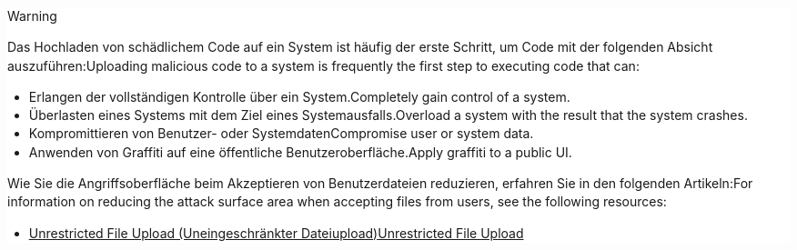 > [!WARNING]
> <span data-ttu-id="02a3d-375">Das Hochladen von schädlichem Code auf ein System ist häufig der erste Schritt, um Code mit der folgenden Absicht auszuführen:</span><span class="sxs-lookup"><span data-stu-id="02a3d-375">Uploading malicious code to a system is frequently the first step to executing code that can:</span></span>
>
> * <span data-ttu-id="02a3d-376">Erlangen der vollständigen Kontrolle über ein System.</span><span class="sxs-lookup"><span data-stu-id="02a3d-376">Completely gain control of a system.</span></span>
> * <span data-ttu-id="02a3d-377">Überlasten eines Systems mit dem Ziel eines Systemausfalls.</span><span class="sxs-lookup"><span data-stu-id="02a3d-377">Overload a system with the result that the system crashes.</span></span>
> * <span data-ttu-id="02a3d-378">Kompromittieren von Benutzer- oder Systemdaten</span><span class="sxs-lookup"><span data-stu-id="02a3d-378">Compromise user or system data.</span></span>
> * <span data-ttu-id="02a3d-379">Anwenden von Graffiti auf eine öffentliche Benutzeroberfläche.</span><span class="sxs-lookup"><span data-stu-id="02a3d-379">Apply graffiti to a public UI.</span></span>
>
> <span data-ttu-id="02a3d-380">Wie Sie die Angriffsoberfläche beim Akzeptieren von Benutzerdateien reduzieren, erfahren Sie in den folgenden Artikeln:</span><span class="sxs-lookup"><span data-stu-id="02a3d-380">For information on reducing the attack surface area when accepting files from users, see the following resources:</span></span>
>
> * [<span data-ttu-id="02a3d-381">Unrestricted File Upload (Uneingeschränkter Dateiupload)</span><span class="sxs-lookup"><span data-stu-id="02a3d-381">Unrestricted File Upload</span></span>](https://www.owasp.org/index.php/Unrestricted_File_Upload)
